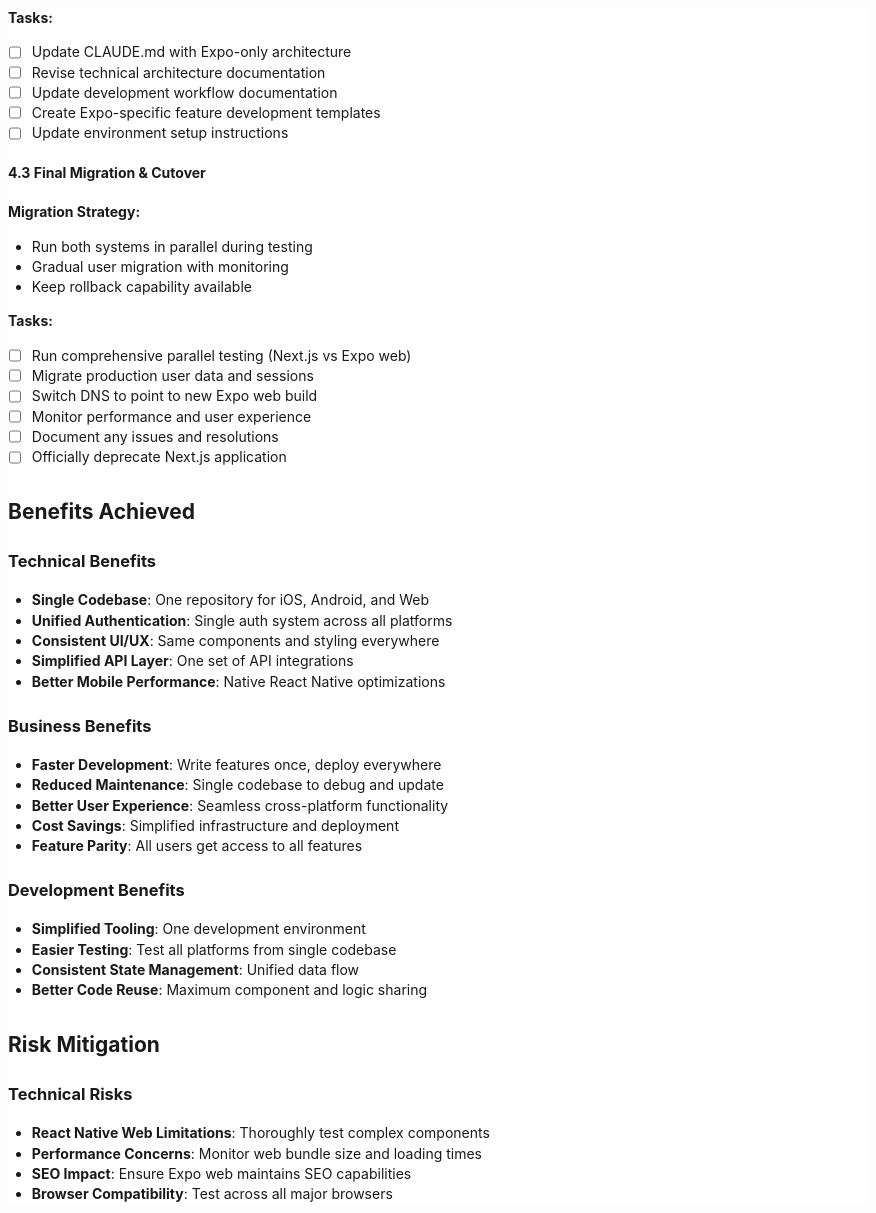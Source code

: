 **Tasks:**
- [ ] Update CLAUDE.md with Expo-only architecture
- [ ] Revise technical architecture documentation
- [ ] Update development workflow documentation
- [ ] Create Expo-specific feature development templates
- [ ] Update environment setup instructions

#### 4.3 Final Migration & Cutover

**Migration Strategy:**
- Run both systems in parallel during testing
- Gradual user migration with monitoring
- Keep rollback capability available

**Tasks:**
- [ ] Run comprehensive parallel testing (Next.js vs Expo web)
- [ ] Migrate production user data and sessions
- [ ] Switch DNS to point to new Expo web build
- [ ] Monitor performance and user experience
- [ ] Document any issues and resolutions
- [ ] Officially deprecate Next.js application

## Benefits Achieved

### Technical Benefits
- **Single Codebase**: One repository for iOS, Android, and Web
- **Unified Authentication**: Single auth system across all platforms
- **Consistent UI/UX**: Same components and styling everywhere
- **Simplified API Layer**: One set of API integrations
- **Better Mobile Performance**: Native React Native optimizations

### Business Benefits
- **Faster Development**: Write features once, deploy everywhere
- **Reduced Maintenance**: Single codebase to debug and update
- **Better User Experience**: Seamless cross-platform functionality
- **Cost Savings**: Simplified infrastructure and deployment
- **Feature Parity**: All users get access to all features

### Development Benefits
- **Simplified Tooling**: One development environment
- **Easier Testing**: Test all platforms from single codebase
- **Consistent State Management**: Unified data flow
- **Better Code Reuse**: Maximum component and logic sharing

## Risk Mitigation

### Technical Risks
- **React Native Web Limitations**: Thoroughly test complex components
- **Performance Concerns**: Monitor web bundle size and loading times
- **SEO Impact**: Ensure Expo web maintains SEO capabilities
- **Browser Compatibility**: Test across all major browsers
